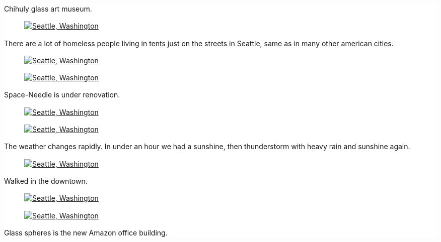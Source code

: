   </figure>
  <p>Chihuly glass art museum.</p>
  <figure itemprop="associatedMedia" itemscope itemtype="http://schema.org/ImageObject">
    <a href="https://content.11route.com/posts/2017/seattle-washington/DSC07621-3000.jpg" itemprop="contentUrl" data-size="3000x2004">
      <img src="/images/bg.png" data-src="https://content.11route.com/posts/2017/seattle-washington/DSC07621-1000.jpg" width="1000" height="668" itemprop="thumbnail" alt="Seattle, Washington" />
    </a>
  </figure>
  <p>There are a lot of homeless people living in tents just on the streets in Seattle, same as in many other american cities.</p>
  <figure itemprop="associatedMedia" itemscope itemtype="http://schema.org/ImageObject">
    <a href="https://content.11route.com/posts/2017/seattle-washington/DSC07623-3000.jpg" itemprop="contentUrl" data-size="3000x2004">
      <img src="/images/bg.png" data-src="https://content.11route.com/posts/2017/seattle-washington/DSC07623-1000.jpg" width="1000" height="668" itemprop="thumbnail" alt="Seattle, Washington" />
    </a>
  </figure>
  <figure itemprop="associatedMedia" itemscope itemtype="http://schema.org/ImageObject">
    <a href="https://content.11route.com/posts/2017/seattle-washington/DSC07626-3000.jpg" itemprop="contentUrl" data-size="3000x2004">
      <img src="/images/bg.png" data-src="https://content.11route.com/posts/2017/seattle-washington/DSC07626-1000.jpg" width="1000" height="668" itemprop="thumbnail" alt="Seattle, Washington" />
    </a>
  </figure>
  <p>Space-Needle is under renovation.</p>
  <figure itemprop="associatedMedia" itemscope itemtype="http://schema.org/ImageObject">
    <a href="https://content.11route.com/posts/2017/seattle-washington/DSC07633-3000.jpg" itemprop="contentUrl" data-size="3000x2004">
      <img src="/images/bg.png" data-src="https://content.11route.com/posts/2017/seattle-washington/DSC07633-1000.jpg" width="1000" height="668" itemprop="thumbnail" alt="Seattle, Washington" />
    </a>
  </figure>
  <figure itemprop="associatedMedia" itemscope itemtype="http://schema.org/ImageObject">
    <a href="https://content.11route.com/posts/2017/seattle-washington/DSC07640-3000.jpg" itemprop="contentUrl" data-size="3000x2004">
      <img src="/images/bg.png" data-src="https://content.11route.com/posts/2017/seattle-washington/DSC07640-1000.jpg" width="1000" height="668" itemprop="thumbnail" alt="Seattle, Washington" />
    </a>
  </figure>
  <p>The weather changes rapidly. In under an hour we had a sunshine, then thunderstorm with heavy rain and sunshine again.</p>
  <figure itemprop="associatedMedia" itemscope itemtype="http://schema.org/ImageObject">
    <a href="https://content.11route.com/posts/2017/seattle-washington/DSC07646-3000.jpg" itemprop="contentUrl" data-size="3000x2004">
      <img src="/images/bg.png" data-src="https://content.11route.com/posts/2017/seattle-washington/DSC07646-1000.jpg" width="1000" height="668" itemprop="thumbnail" alt="Seattle, Washington" />
    </a>
  </figure>
  <p>Walked in the downtown.</p>
  <figure itemprop="associatedMedia" itemscope itemtype="http://schema.org/ImageObject">
    <a href="https://content.11route.com/posts/2017/seattle-washington/DSC07651-3000.jpg" itemprop="contentUrl" data-size="3000x2004">
      <img src="/images/bg.png" data-src="https://content.11route.com/posts/2017/seattle-washington/DSC07651-1000.jpg" width="1000" height="668" itemprop="thumbnail" alt="Seattle, Washington" />
    </a>
  </figure>
  <figure itemprop="associatedMedia" itemscope itemtype="http://schema.org/ImageObject">
    <a href="https://content.11route.com/posts/2017/seattle-washington/DSC07668-3000.jpg" itemprop="contentUrl" data-size="3000x2004">
      <img src="/images/bg.png" data-src="https://content.11route.com/posts/2017/seattle-washington/DSC07668-1000.jpg" width="1000" height="668" itemprop="thumbnail" alt="Seattle, Washington" />
    </a>
  </figure>
  <p>Glass spheres is the new Amazon office building.</p>
  <figure itemprop="associatedMedia" itemscope itemtype="http://schema.org/ImageObject">